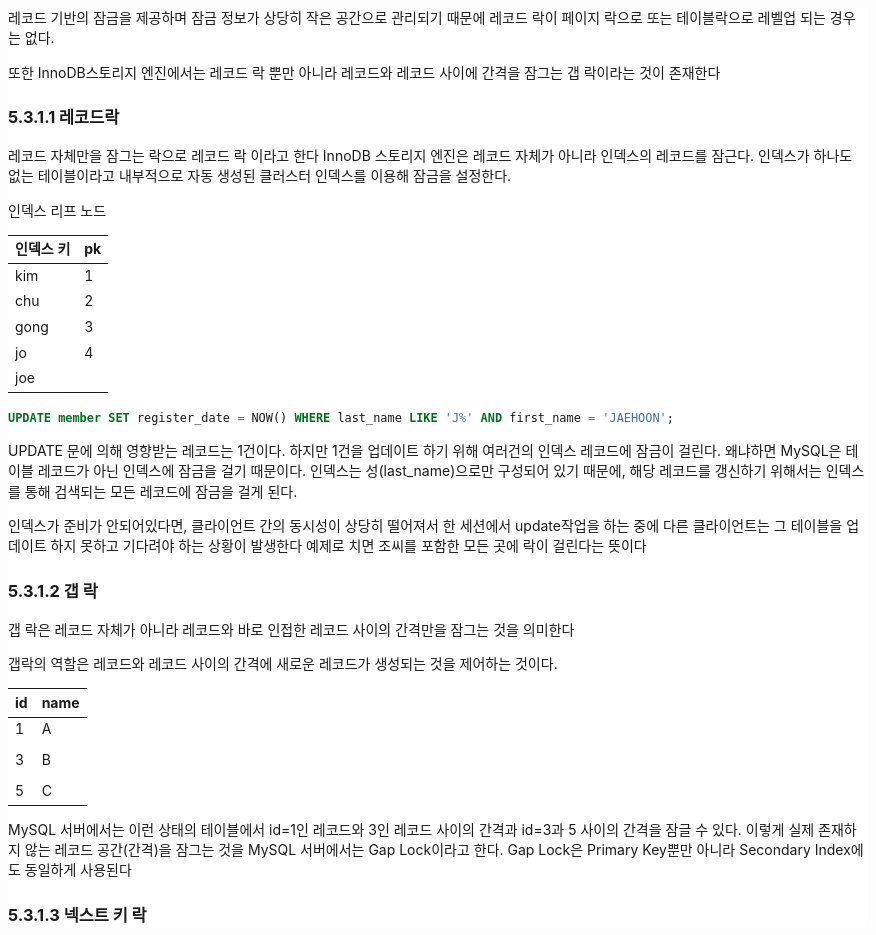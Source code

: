 레코드 기반의 잠금을 제공하며 잠금 정보가 상당히 작은 공간으로 관리되기 때문에 레코드 락이 페이지 락으로 또는 테이블락으로 레벨업 되는 경우는 없다.

또한 InnoDB스토리지 엔진에서는 레코드 락 뿐만 아니라 레코드와 레코드 사이에 간격을 잠그는 갭 락이라는 것이 존재한다

### 5.3.1.1 레코드락

레코드 자체만을 잠그는 락으로 레코드 락 이라고 한다 InnoDB 스토리지 엔진은 레코드 자체가 아니라 인덱스의 레코드를 잠근다. 인덱스가 하나도 없는 테이블이라고 내부적으로 자동 생성된 클러스터 인덱스를 이용해 잠금을 설정한다.

인덱스 리프 노드

| 인덱스 키 | pk |
| --- | --- |
| kim | 1 |
| chu | 2 |
| gong | 3 |
| jo | 4 |
| joe |  |

```sql
UPDATE member SET register_date = NOW() WHERE last_name LIKE 'J%' AND first_name = 'JAEHOON';

```

UPDATE 문에 의해 영향받는 레코드는 1건이다. 하지만 1건을 업데이트 하기 위해 여러건의 인덱스 레코드에 잠금이 걸린다. 왜냐하면 MySQL은 테이블 레코드가 아닌 인덱스에 잠금을 걸기 때문이다. 인덱스는 성(last_name)으로만 구성되어 있기 때문에, 해당 레코드를 갱신하기 위해서는 인덱스를 통해 검색되는 모든 레코드에 잠금을 걸게 된다.

인덱스가 준비가 안되어있다면, 클라이언트 간의 동시성이 상당히 떨어져서 한 세션에서 update작업을 하는 중에 다른 클라이언트는 그 테이블을 업데이트 하지 못하고 기다려야 하는 상황이 발생한다 예제로 치면 조씨를 포함한 모든 곳에 락이 걸린다는 뜻이다

### 5.3.1.2 갭 락

갭 락은 레코드 자체가 아니라 레코드와 바로 인접한 레코드 사이의 간격만을 잠그는 것을 의미한다

갭락의 역할은 레코드와 레코드 사이의 간격에 새로운 레코드가 생성되는 것을 제어하는 것이다.

| id | name |
| --- | --- |
| 1 | A |
|  |  |
| 3 | B |
|  |  |
| 5 | C |

MySQL 서버에서는 이런 상태의 테이블에서 id=1인 레코드와 3인 레코드 사이의 간격과 id=3과 5 사이의 간격을 잠글 수 있다. 이렇게 실제 존재하지 않는 레코드 공간(간격)을 잠그는 것을 MySQL 서버에서는 Gap Lock이라고 한다. Gap Lock은 Primary Key뿐만 아니라 Secondary Index에도 동일하게 사용된다

### 5.3.1.3 넥스트 키 락
